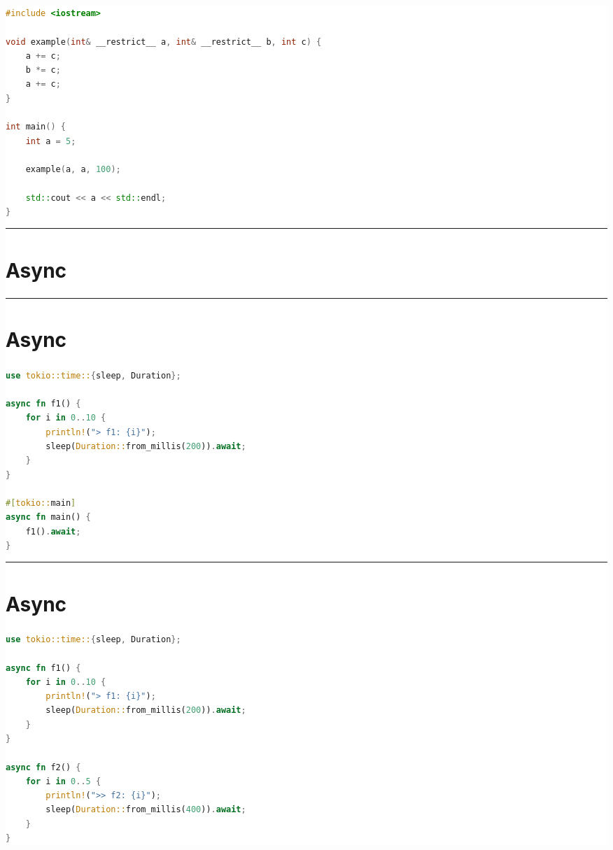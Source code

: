 ```cpp
#include <iostream>

void example(int& __restrict__ a, int& __restrict__ b, int c) {
	a += c;
	b *= c;
	a += c;
}

int main() {
    int a = 5;

    example(a, a, 100);

    std::cout << a << std::endl;
}
```

---

# Async

---

# Async

```rust
use tokio::time::{sleep, Duration};

async fn f1() {
    for i in 0..10 {
        println!("> f1: {i}");
        sleep(Duration::from_millis(200)).await;
    }
}

#[tokio::main]
async fn main() {
    f1().await;
}
```

---

# Async

```rust
use tokio::time::{sleep, Duration};

async fn f1() {
    for i in 0..10 {
        println!("> f1: {i}");
        sleep(Duration::from_millis(200)).await;
    }
}

async fn f2() {
    for i in 0..5 {
        println!(">> f2: {i}");
        sleep(Duration::from_millis(400)).await;
    }
}

```